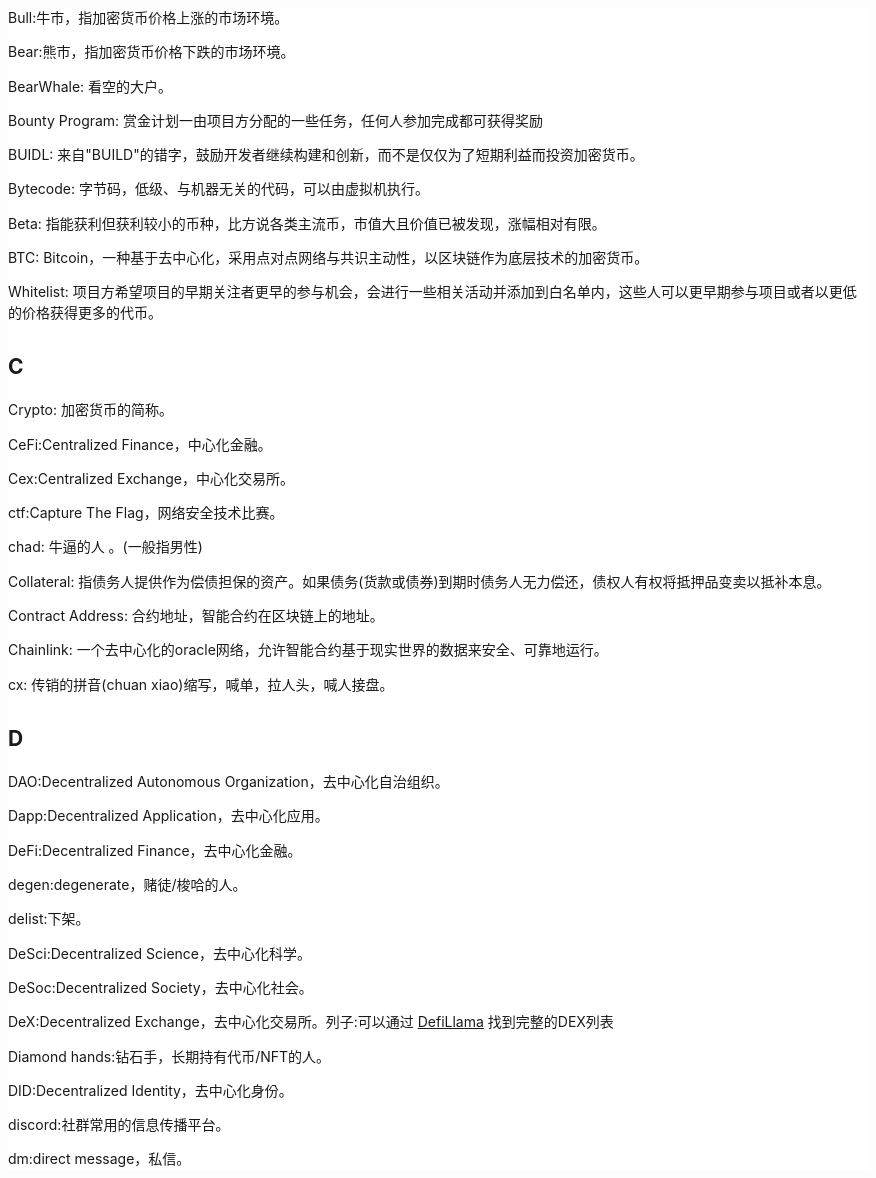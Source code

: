 Bull:牛市，指加密货币价格上涨的市场环境。

Bear:熊市，指加密货币价格下跌的市场环境。

BearWhale: 看空的大户。

Bounty Program: 赏金计划一由项目方分配的一些任务，任何人参加完成都可获得奖励

BUIDL: 来自"BUILD"的错字，鼓励开发者继续构建和创新，而不是仅仅为了短期利益而投资加密货币。

Bytecode: 字节码，低级、与机器无关的代码，可以由虚拟机执行。

Beta: 指能获利但获利较小的币种，比方说各类主流币，市值大且价值已被发现，涨幅相对有限。

BTC: Bitcoin，一种基于去中心化，采用点对点网络与共识主动性，以区块链作为底层技术的加密货币。

Whitelist: 项目方希望项目的早期关注者更早的参与机会，会进行一些相关活动并添加到白名单内，这些人可以更早期参与项目或者以更低的价格获得更多的代币。

## C
Crypto: 加密货币的简称。

CeFi:Centralized Finance，中心化金融。

Cex:Centralized Exchange，中心化交易所。

ctf:Capture The Flag，网络安全技术比赛。

chad: 牛逼的人 。(一般指男性)

Collateral: 指债务人提供作为偿债担保的资产。如果债务(货款或债券)到期时债务人无力偿还，债权人有权将抵押品变卖以抵补本息。

Contract Address: 合约地址，智能合约在区块链上的地址。

Chainlink: 一个去中心化的oracle网络，允许智能合约基于现实世界的数据来安全、可靠地运行。

cx: 传销的拼音(chuan xiao)缩写，喊单，拉人头，喊人接盘。

## D
DAO:Decentralized Autonomous Organization，去中心化自治组织。

Dapp:Decentralized Application，去中心化应用。

DeFi:Decentralized Finance，去中心化金融。

degen:degenerate，赌徒/梭哈的人。

delist:下架。

DeSci:Decentralized Science，去中心化科学。

DeSoc:Decentralized Society，去中心化社会。

DeX:Decentralized Exchange，去中心化交易所。列子:可以通过 [DefiLlama](https://defillama.com/protocols/Dexes) 找到完整的DEX列表

Diamond hands:钻石手，长期持有代币/NFT的人。

DID:Decentralized Identity，去中心化身份。

discord:社群常用的信息传播平台。

dm:direct message，私信。
